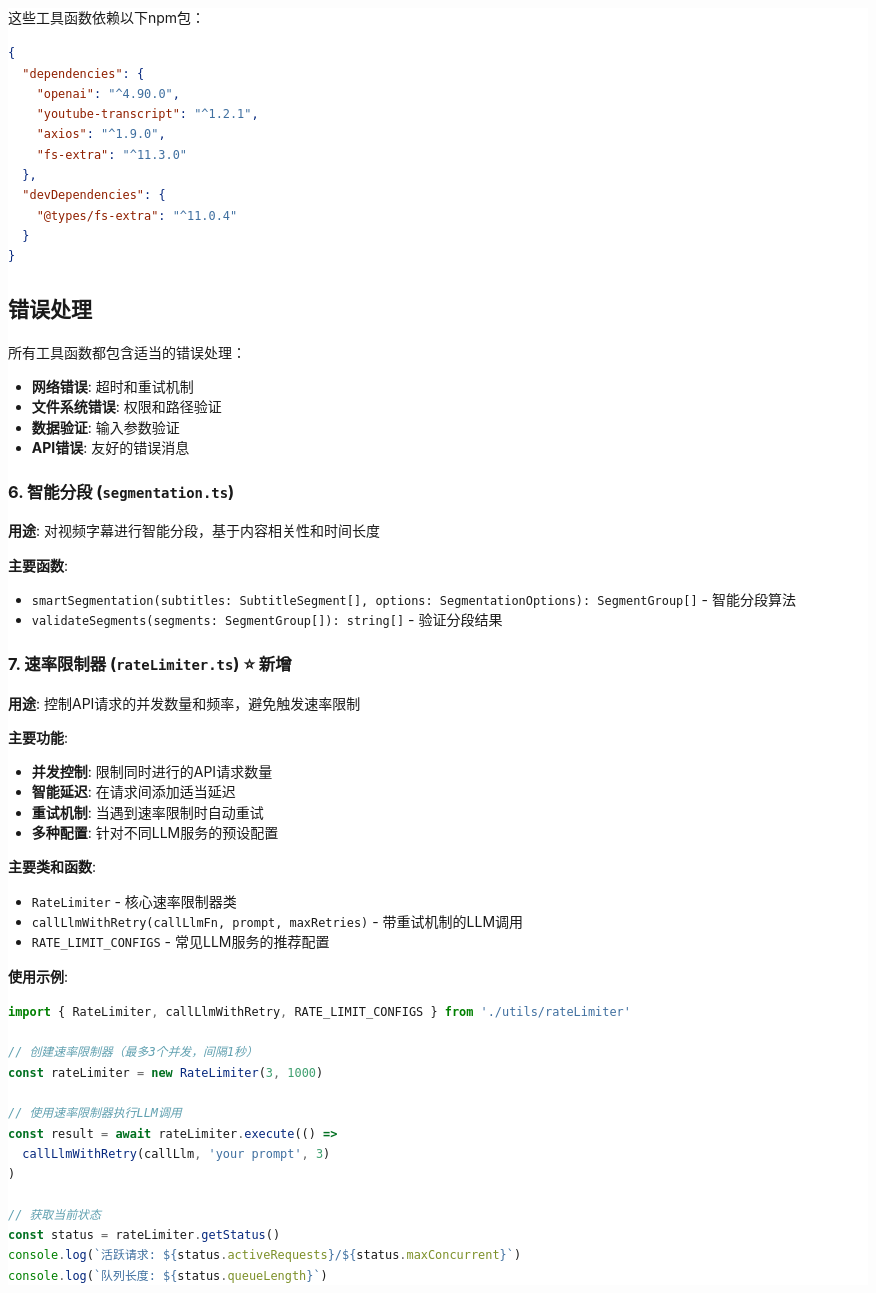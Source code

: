 这些工具函数依赖以下npm包：

```json
{
  "dependencies": {
    "openai": "^4.90.0",
    "youtube-transcript": "^1.2.1",
    "axios": "^1.9.0",
    "fs-extra": "^11.3.0"
  },
  "devDependencies": {
    "@types/fs-extra": "^11.0.4"
  }
}
```

## 错误处理

所有工具函数都包含适当的错误处理：

- **网络错误**: 超时和重试机制
- **文件系统错误**: 权限和路径验证
- **数据验证**: 输入参数验证
- **API错误**: 友好的错误消息

### 6. 智能分段 (`segmentation.ts`)

**用途**: 对视频字幕进行智能分段，基于内容相关性和时间长度

**主要函数**:
- `smartSegmentation(subtitles: SubtitleSegment[], options: SegmentationOptions): SegmentGroup[]` - 智能分段算法
- `validateSegments(segments: SegmentGroup[]): string[]` - 验证分段结果

### 7. 速率限制器 (`rateLimiter.ts`) ⭐ 新增

**用途**: 控制API请求的并发数量和频率，避免触发速率限制

**主要功能**:
- **并发控制**: 限制同时进行的API请求数量
- **智能延迟**: 在请求间添加适当延迟
- **重试机制**: 当遇到速率限制时自动重试
- **多种配置**: 针对不同LLM服务的预设配置

**主要类和函数**:
- `RateLimiter` - 核心速率限制器类
- `callLlmWithRetry(callLlmFn, prompt, maxRetries)` - 带重试机制的LLM调用
- `RATE_LIMIT_CONFIGS` - 常见LLM服务的推荐配置

**使用示例**:
```typescript
import { RateLimiter, callLlmWithRetry, RATE_LIMIT_CONFIGS } from './utils/rateLimiter'

// 创建速率限制器（最多3个并发，间隔1秒）
const rateLimiter = new RateLimiter(3, 1000)

// 使用速率限制器执行LLM调用
const result = await rateLimiter.execute(() => 
  callLlmWithRetry(callLlm, 'your prompt', 3)
)

// 获取当前状态
const status = rateLimiter.getStatus()
console.log(`活跃请求: ${status.activeRequests}/${status.maxConcurrent}`)
console.log(`队列长度: ${status.queueLength}`)
```
